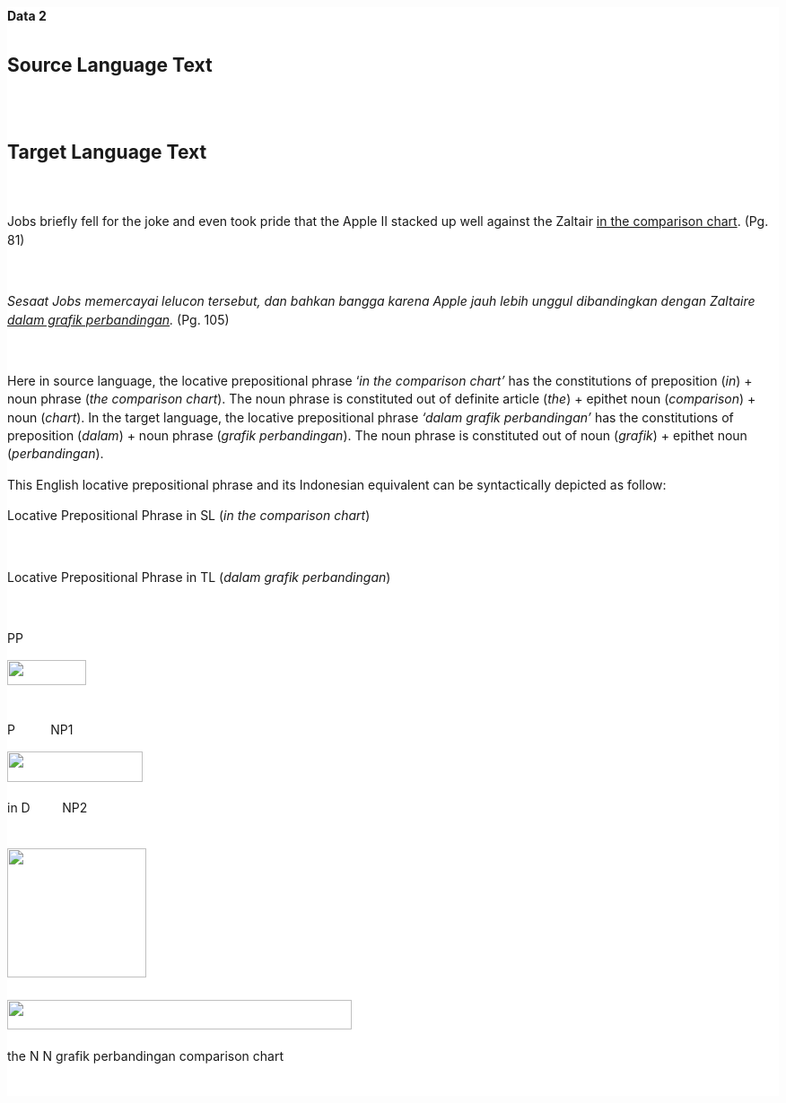 <p><span class="font1" style="font-weight:bold;">Data 2</span></p>
<div>
<h2><a name="bookmark15"></a><span class="font1" style="font-weight:bold;"><a name="bookmark16"></a>Source Language Text</span></h2>
</div><br clear="all">
<div>
<h2><a name="bookmark17"></a><span class="font1" style="font-weight:bold;"><a name="bookmark18"></a>Target Language Text</span></h2>
</div><br clear="all">
<div>
<p><span class="font1">Jobs briefly fell for the joke and even took pride that the Apple II stacked up well against the Zaltair </span><span class="font1" style="text-decoration:underline;">in the comparison chart</span><span class="font1">. (Pg. 81)</span></p>
</div><br clear="all">
<div>
<p><span class="font1" style="font-style:italic;">Sesaat Jobs memercayai lelucon tersebut, dan bahkan bangga karena Apple jauh lebih unggul dibandingkan dengan Zaltaire </span><span class="font1" style="font-style:italic;text-decoration:underline;">dalam grafik perbandingan</span><span class="font1" style="font-style:italic;">.</span><span class="font1"> (Pg. 105)</span></p>
</div><br clear="all">
<p><span class="font1">Here in source language, the locative prepositional phrase ‘</span><span class="font1" style="font-style:italic;">in the comparison chart’</span><span class="font1"> has the constitutions of preposition (</span><span class="font1" style="font-style:italic;">in</span><span class="font1">) + noun phrase (</span><span class="font1" style="font-style:italic;">the comparison chart</span><span class="font1">). The noun phrase is constituted out of definite article (</span><span class="font1" style="font-style:italic;">the</span><span class="font1">) + epithet noun (</span><span class="font1" style="font-style:italic;">comparison</span><span class="font1">) + noun (</span><span class="font1" style="font-style:italic;">chart</span><span class="font1">). In the target language, the locative prepositional phrase </span><span class="font1" style="font-style:italic;">‘dalam grafik perbandingan’</span><span class="font1"> has the constitutions of preposition (</span><span class="font1" style="font-style:italic;">dalam</span><span class="font1">) + noun phrase (</span><span class="font1" style="font-style:italic;">grafik perbandingan</span><span class="font1">). The noun phrase is constituted out of noun (</span><span class="font1" style="font-style:italic;">grafik</span><span class="font1">) + epithet noun (</span><span class="font1" style="font-style:italic;">perbandingan</span><span class="font1">).</span></p>
<p><span class="font1">This English locative prepositional phrase and its Indonesian equivalent can be syntactically depicted as follow:</span></p>
<div>
<p><span class="font1">Locative Prepositional Phrase in SL (</span><span class="font1" style="font-style:italic;">in the comparison chart</span><span class="font1">)</span></p>
</div><br clear="all">
<div>
<p><span class="font1">Locative Prepositional Phrase in TL (</span><span class="font1" style="font-style:italic;">dalam grafik perbandingan</span><span class="font1">)</span></p>
</div><br clear="all">
<div>
<p><span class="font1">PP</span></p><img src="https://jurnal.harianregional.com/media/21852-2.png" alt="" style="width:66pt;height:21pt;">
</div><br clear="all">
<div>
<p><span class="font1">P &nbsp;&nbsp;&nbsp;&nbsp;&nbsp;&nbsp;&nbsp;&nbsp;&nbsp;NP1</span></p><img src="https://jurnal.harianregional.com/media/21852-3.png" alt="" style="width:113pt;height:25pt;">
<p><span class="font1">in D &nbsp;&nbsp;&nbsp;&nbsp;&nbsp;&nbsp;&nbsp;&nbsp;NP2</span></p>
</div><br clear="all">
<div><img src="https://jurnal.harianregional.com/media/21852-4.png" alt="" style="width:116pt;height:108pt;">
</div><br clear="all">
<div><img src="https://jurnal.harianregional.com/media/21852-5.png" alt="" style="width:288pt;height:25pt;">
<p><span class="font1">the N N grafik perbandingan comparison chart</span></p>
</div><br clear="all">